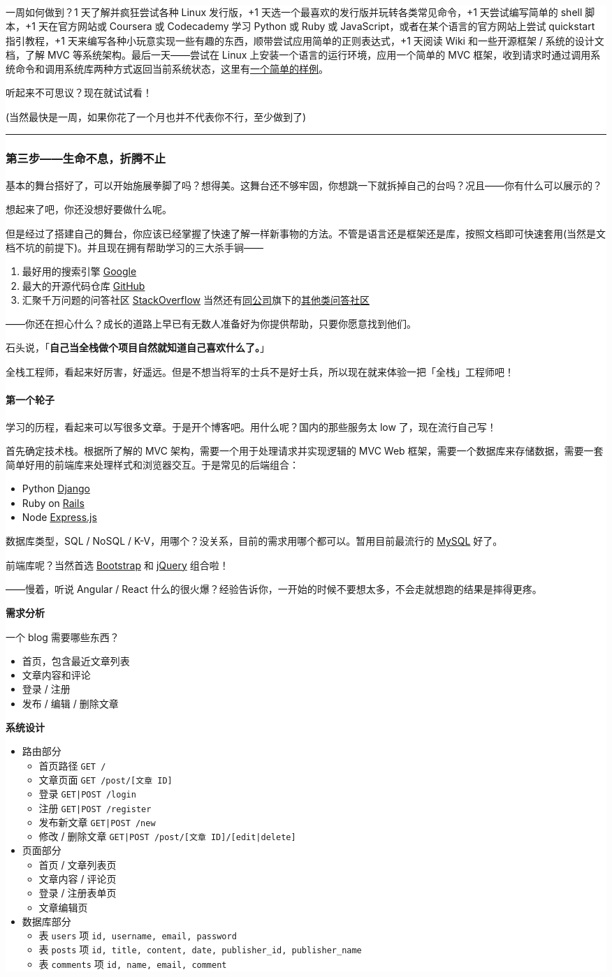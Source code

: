 一周如何做到？1 天了解并疯狂尝试各种 Linux 发行版，+1 天选一个最喜欢的发行版并玩转各类常见命令，+1 天尝试编写简单的 shell 脚本，+1 天在官方网站或 Coursera 或 Codecademy 学习 Python 或 Ruby 或 JavaScript，或者在某个语言的官方网站上尝试 quickstart 指引教程，+1 天来编写各种小玩意实现一些有趣的东西，顺带尝试应用简单的正则表达式，+1 天阅读 Wiki 和一些开源框架 / 系统的设计文档，了解 MVC 等系统架构。最后一天——尝试在 Linux 上安装一个语言的运行环境，应用一个简单的 MVC 框架，收到请求时通过调用系统命令和调用系统库两种方式返回当前系统状态，这里有[一个简单的样例](https://gist.github.com/phoenixlzx/30b81b8d06dc4192891e)。

听起来不可思议？现在就试试看！

(当然最快是一周，如果你花了一个月也并不代表你不行，至少做到了)

***

### 第三步——生命不息，折腾不止

基本的舞台搭好了，可以开始施展拳脚了吗？想得美。这舞台还不够牢固，你想跳一下就拆掉自己的台吗？况且——你有什么可以展示的？

想起来了吧，你还没想好要做什么呢。

但是经过了搭建自己的舞台，你应该已经掌握了快速了解一样新事物的方法。不管是语言还是框架还是库，按照文档即可快速套用(当然是文档不坑的前提下)。并且现在拥有帮助学习的三大杀手锏——

1. 最好用的搜索引擎 [Google](https://www.google.com/ncr?hl=en)
2. 最大的开源代码仓库 [GitHub](https://github.com/)
3. 汇聚千万问题的问答社区 [StackOverflow](http://stackoverflow.com/) 当然还有[同公司](http://stackexchange.com/)旗下的[其他类问答社区](http://stackexchange.com/sites)

——你还在担心什么？成长的道路上早已有无数人准备好为你提供帮助，只要你愿意找到他们。

石头说，「**自己当全栈做个项目自然就知道自己喜欢什么了。**」

全栈工程师，看起来好厉害，好遥远。但是不想当将军的士兵不是好士兵，所以现在就来体验一把「全栈」工程师吧！

#### 第一个轮子

学习的历程，看起来可以写很多文章。于是开个博客吧。用什么呢？国内的那些服务太 low 了，现在流行自己写！

首先确定技术栈。根据所了解的 MVC 架构，需要一个用于处理请求并实现逻辑的 MVC Web 框架，需要一个数据库来存储数据，需要一套简单好用的前端库来处理样式和浏览器交互。于是常见的后端组合：

* Python [Django](https://www.djangoproject.com/)
* Ruby on [Rails](http://rubyonrails.org/)
* Node [Express.js](http://expressjs.com/)

数据库类型，SQL / NoSQL / K-V，用哪个？没关系，目前的需求用哪个都可以。暂用目前最流行的 [MySQL](https://www.mysql.com/) 好了。

前端库呢？当然首选 [Bootstrap](http://getbootstrap.com/) 和 [jQuery](https://jquery.com/) 组合啦！

——慢着，听说 Angular / React 什么的很火爆？经验告诉你，一开始的时候不要想太多，不会走就想跑的结果是摔得更疼。

**需求分析**

一个 blog 需要哪些东西？

* 首页，包含最近文章列表
* 文章内容和评论
* 登录 / 注册
* 发布 / 编辑 / 删除文章

**系统设计**

* 路由部分
  * 首页路径 `GET /`
  * 文章页面 `GET /post/[文章 ID]`
  * 登录 `GET|POST /login`
  * 注册 `GET|POST /register`
  * 发布新文章 `GET|POST /new`
  * 修改 / 删除文章 `GET|POST /post/[文章 ID]/[edit|delete]`
* 页面部分
  * 首页 / 文章列表页
  * 文章内容 / 评论页
  * 登录 / 注册表单页
  * 文章编辑页
* 数据库部分
  * 表 `users` 项 `id, username, email, password`
  * 表 `posts` 项 `id, title, content, date, publisher_id, publisher_name`
  * 表 `comments` 项 `id, name, email, comment`